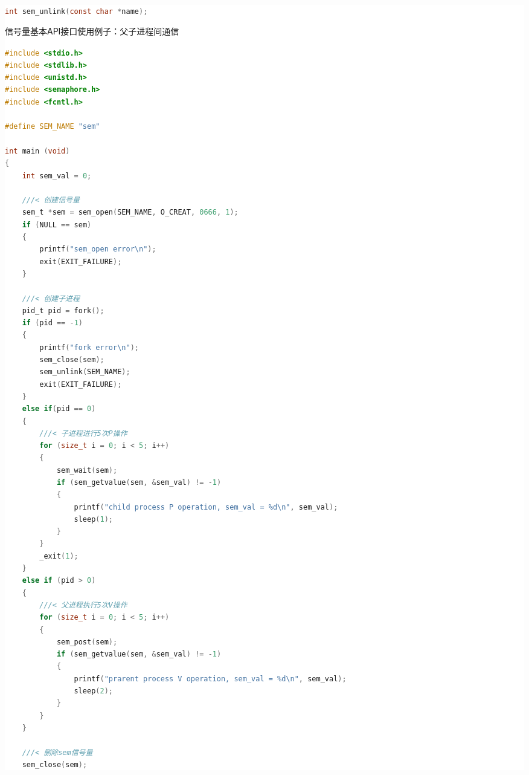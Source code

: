 ```c
int sem_unlink(const char *name);
```
信号量基本API接口使用例子：父子进程间通信
```c
#include <stdio.h>
#include <stdlib.h>
#include <unistd.h>
#include <semaphore.h>
#include <fcntl.h>

#define SEM_NAME "sem"

int main (void)
{
    int sem_val = 0;

    ///< 创建信号量
    sem_t *sem = sem_open(SEM_NAME, O_CREAT, 0666, 1);
    if (NULL == sem)
    {
        printf("sem_open error\n");
        exit(EXIT_FAILURE); 
    }

    ///< 创建子进程
    pid_t pid = fork();
    if (pid == -1) 
    {
        printf("fork error\n");
        sem_close(sem);
        sem_unlink(SEM_NAME);
        exit(EXIT_FAILURE);
    }
    else if(pid == 0) 
    {
        ///< 子进程进行5次P操作
        for (size_t i = 0; i < 5; i++)
        {
            sem_wait(sem);
            if (sem_getvalue(sem, &sem_val) != -1) 
            {
                printf("child process P operation, sem_val = %d\n", sem_val);
                sleep(1);
            }
        }
        _exit(1);
    }
    else if (pid > 0)
    {
        ///< 父进程执行5次V操作
        for (size_t i = 0; i < 5; i++)
        {
            sem_post(sem);
            if (sem_getvalue(sem, &sem_val) != -1) 
            {
                printf("prarent process V operation, sem_val = %d\n", sem_val);
                sleep(2);
            }
        }
    }

    ///< 删除sem信号量
    sem_close(sem);
```